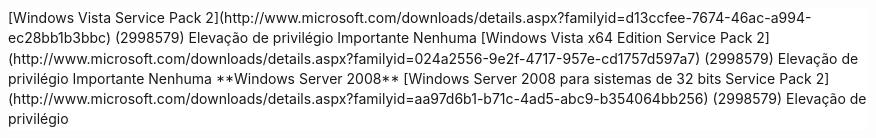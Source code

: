 </td>
</tr>
<tr>
<td style="border:1px solid black;">
[Windows Vista Service Pack 2](http://www.microsoft.com/downloads/details.aspx?familyid=d13ccfee-7674-46ac-a994-ec28bb1b3bbc)  
(2998579)

</td>
<td style="border:1px solid black;">
Elevação de privilégio

</td>
<td style="border:1px solid black;">
Importante

</td>
<td style="border:1px solid black;">
Nenhuma

</td>
</tr>
<tr>
<td style="border:1px solid black;">
[Windows Vista x64 Edition Service Pack 2](http://www.microsoft.com/downloads/details.aspx?familyid=024a2556-9e2f-4717-957e-cd1757d597a7)  
(2998579)

</td>
<td style="border:1px solid black;">
Elevação de privilégio

</td>
<td style="border:1px solid black;">
Importante

</td>
<td style="border:1px solid black;">
Nenhuma

</td>
</tr>
<tr>
<td style="border:1px solid black;" colspan="4">
**Windows Server 2008**

</td>
</tr>
<tr>
<td style="border:1px solid black;">
[Windows Server 2008 para sistemas de 32 bits Service Pack 2](http://www.microsoft.com/downloads/details.aspx?familyid=aa97d6b1-b71c-4ad5-abc9-b354064bb256)  
(2998579)

</td>
<td style="border:1px solid black;">
Elevação de privilégio
